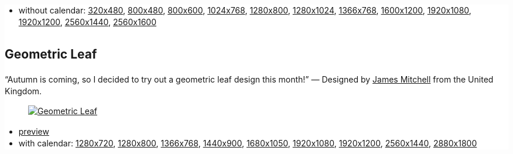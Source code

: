 *   without calendar: [320x480](https://smashingmagazine.com/files/wallpapers/sept-17/sweet-time-under-the-banana-tree/nocal/sept-17-sweet-time-under-the-banana-tree-nocal-320x480.jpg "Sweet Time Under The Banana Tree - 320x480"), [800x480](https://smashingmagazine.com/files/wallpapers/sept-17/sweet-time-under-the-banana-tree/nocal/sept-17-sweet-time-under-the-banana-tree-nocal-800x480.jpg "Sweet Time Under The Banana Tree - 800x480"), [800x600](https://smashingmagazine.com/files/wallpapers/sept-17/sweet-time-under-the-banana-tree/nocal/sept-17-sweet-time-under-the-banana-tree-nocal-800x600.jpg "Sweet Time Under The Banana Tree - 800x600"), [1024x768](https://smashingmagazine.com/files/wallpapers/sept-17/sweet-time-under-the-banana-tree/nocal/sept-17-sweet-time-under-the-banana-tree-nocal-1024x768.jpg "Sweet Time Under The Banana Tree - 1024x768"), [1280x800](https://smashingmagazine.com/files/wallpapers/sept-17/sweet-time-under-the-banana-tree/nocal/sept-17-sweet-time-under-the-banana-tree-nocal-1280x800.jpg "Sweet Time Under The Banana Tree - 1280x800"), [1280x1024](https://smashingmagazine.com/files/wallpapers/sept-17/sweet-time-under-the-banana-tree/nocal/sept-17-sweet-time-under-the-banana-tree-nocal-1280x1024.jpg "Sweet Time Under The Banana Tree - 1280x1024"), [1366x768](https://smashingmagazine.com/files/wallpapers/sept-17/sweet-time-under-the-banana-tree/nocal/sept-17-sweet-time-under-the-banana-tree-nocal-1366x768.jpg "Sweet Time Under The Banana Tree - 1366x768"), [1600x1200](https://smashingmagazine.com/files/wallpapers/sept-17/sweet-time-under-the-banana-tree/nocal/sept-17-sweet-time-under-the-banana-tree-nocal-1600x1200.jpg "Sweet Time Under The Banana Tree - 1600x1200"), [1920x1080](https://smashingmagazine.com/files/wallpapers/sept-17/sweet-time-under-the-banana-tree/nocal/sept-17-sweet-time-under-the-banana-tree-nocal-1920x1080.jpg "Sweet Time Under The Banana Tree - 1920x1080"), [1920x1200](https://smashingmagazine.com/files/wallpapers/sept-17/sweet-time-under-the-banana-tree/nocal/sept-17-sweet-time-under-the-banana-tree-nocal-1920x1200.jpg "Sweet Time Under The Banana Tree - 1920x1200"), [2560x1440](https://smashingmagazine.com/files/wallpapers/sept-17/sweet-time-under-the-banana-tree/nocal/sept-17-sweet-time-under-the-banana-tree-nocal-2560x1440.jpg "Sweet Time Under The Banana Tree - 2560x1440"), [2560x1600](https://smashingmagazine.com/files/wallpapers/sept-17/sweet-time-under-the-banana-tree/nocal/sept-17-sweet-time-under-the-banana-tree-nocal-2560x1600.jpg "Sweet Time Under The Banana Tree - 2560x1600")

## Geometric Leaf

“Autumn is coming, so I decided to try out a geometric leaf design this month!” — Designed by [James Mitchell](https://www.behance.net/jamesmitchell23) from the United Kingdom.

<figure><a href="https://smashingmagazine.com/files/wallpapers/sept-17/geometric-leaf/sept-17-geometric-leaf-full.png" title="Geometric Leaf"><img alt="Geometric Leaf" src="https://archive.smashing.media/assets/344dbf88-fdf9-42bb-adb4-46f01eedd629/f0e832f7-ba34-438b-8aec-a59bcc30676d/sept-17-geometric-leaf-preview-opt.png" /></a></figure>

*   [preview](https://smashingmagazine.com/files/wallpapers/sept-17/geometric-leaf/sept-17-geometric-leaf-preview.png "Geometric Leaf - Preview")
*   with calendar: [1280x720](https://smashingmagazine.com/files/wallpapers/sept-17/geometric-leaf/cal/sept-17-geometric-leaf-cal-1280x720.png "Geometric Leaf - 1280x720"), [1280x800](https://smashingmagazine.com/files/wallpapers/sept-17/geometric-leaf/cal/sept-17-geometric-leaf-cal-1280x800.png "Geometric Leaf - 1280x800"), [1366x768](https://smashingmagazine.com/files/wallpapers/sept-17/geometric-leaf/cal/sept-17-geometric-leaf-cal-1366x768.png "Geometric Leaf - 1366x768"), [1440x900](https://smashingmagazine.com/files/wallpapers/sept-17/geometric-leaf/cal/sept-17-geometric-leaf-cal-1440x900.png "Geometric Leaf - 1440x900"), [1680x1050](https://smashingmagazine.com/files/wallpapers/sept-17/geometric-leaf/cal/sept-17-geometric-leaf-cal-1680x1050.png "Geometric Leaf - 1680x1050"), [1920x1080](https://smashingmagazine.com/files/wallpapers/sept-17/geometric-leaf/cal/sept-17-geometric-leaf-cal-1920x1080.png "Geometric Leaf - 1920x1080"), [1920x1200](https://smashingmagazine.com/files/wallpapers/sept-17/geometric-leaf/cal/sept-17-geometric-leaf-cal-1920x1200.png "Geometric Leaf - 1920x1200"), [2560x1440](https://smashingmagazine.com/files/wallpapers/sept-17/geometric-leaf/cal/sept-17-geometric-leaf-cal-2560x1440.png "Geometric Leaf - 2560x1440"), [2880x1800](https://smashingmagazine.com/files/wallpapers/sept-17/geometric-leaf/cal/sept-17-geometric-leaf-cal-2880x1800.png "Geometric Leaf - 2880x1800")